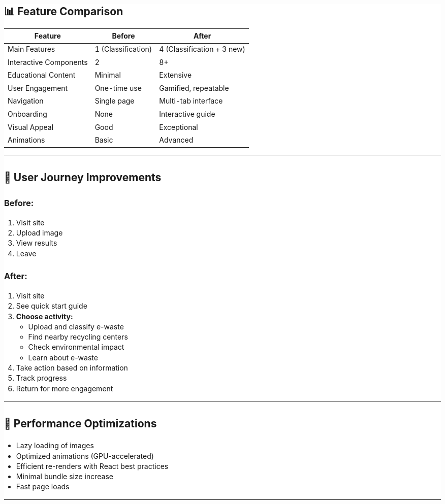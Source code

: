 
## 📊 Feature Comparison

| Feature | Before | After |
|---------|--------|-------|
| Main Features | 1 (Classification) | 4 (Classification + 3 new) |
| Interactive Components | 2 | 8+ |
| Educational Content | Minimal | Extensive |
| User Engagement | One-time use | Gamified, repeatable |
| Navigation | Single page | Multi-tab interface |
| Onboarding | None | Interactive guide |
| Visual Appeal | Good | Exceptional |
| Animations | Basic | Advanced |

---

## 🎯 User Journey Improvements

### Before:
1. Visit site
2. Upload image
3. View results
4. Leave

### After:
1. Visit site
2. See quick start guide
3. **Choose activity:**
   - Upload and classify e-waste
   - Find nearby recycling centers
   - Check environmental impact
   - Learn about e-waste
4. Take action based on information
5. Track progress
6. Return for more engagement

---

## 🚀 Performance Optimizations

- Lazy loading of images
- Optimized animations (GPU-accelerated)
- Efficient re-renders with React best practices
- Minimal bundle size increase
- Fast page loads

---